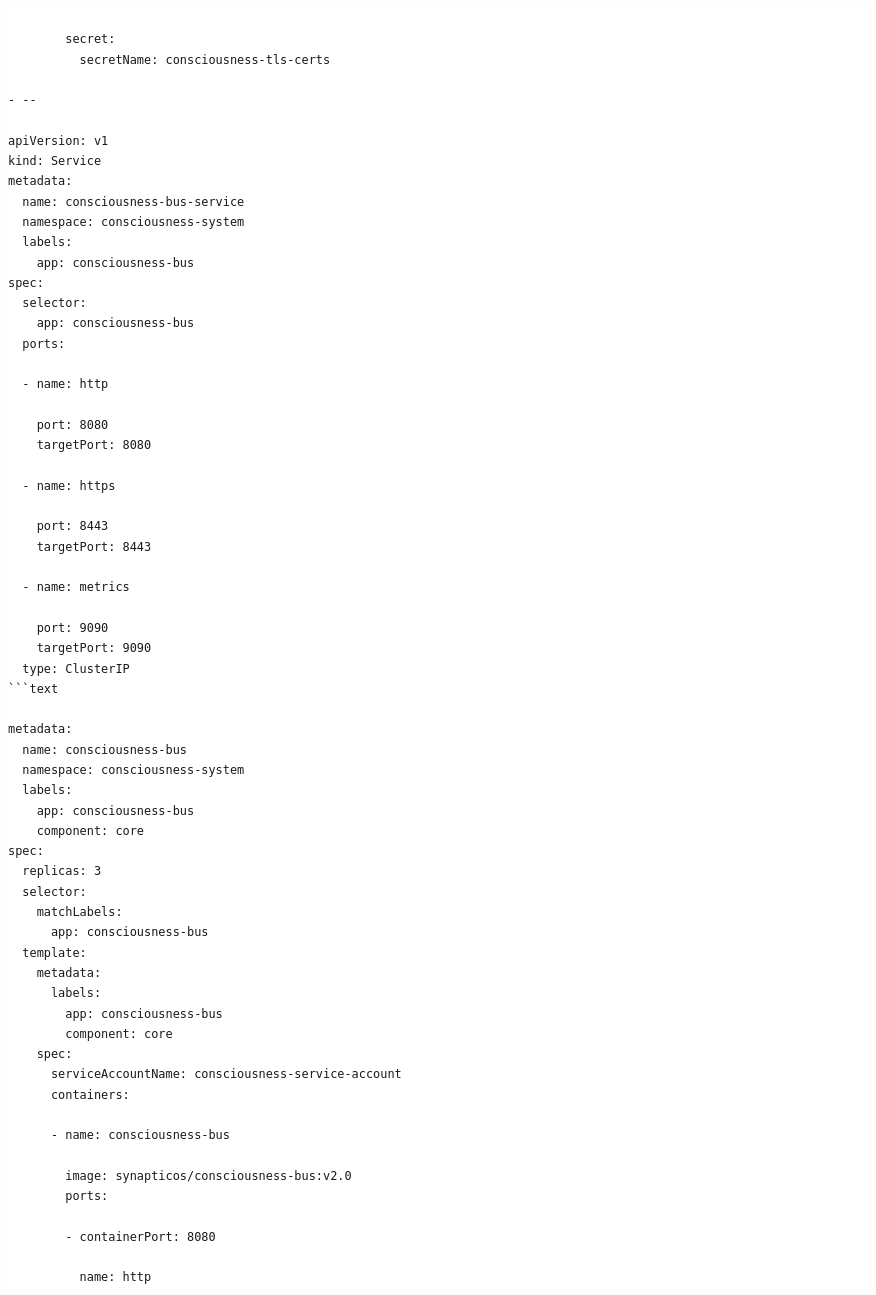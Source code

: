```mermaid

        secret:
          secretName: consciousness-tls-certs

- --

apiVersion: v1
kind: Service
metadata:
  name: consciousness-bus-service
  namespace: consciousness-system
  labels:
    app: consciousness-bus
spec:
  selector:
    app: consciousness-bus
  ports:

  - name: http

    port: 8080
    targetPort: 8080

  - name: https

    port: 8443
    targetPort: 8443

  - name: metrics

    port: 9090
    targetPort: 9090
  type: ClusterIP
```text

metadata:
  name: consciousness-bus
  namespace: consciousness-system
  labels:
    app: consciousness-bus
    component: core
spec:
  replicas: 3
  selector:
    matchLabels:
      app: consciousness-bus
  template:
    metadata:
      labels:
        app: consciousness-bus
        component: core
    spec:
      serviceAccountName: consciousness-service-account
      containers:

      - name: consciousness-bus

        image: synapticos/consciousness-bus:v2.0
        ports:

        - containerPort: 8080

          name: http
```